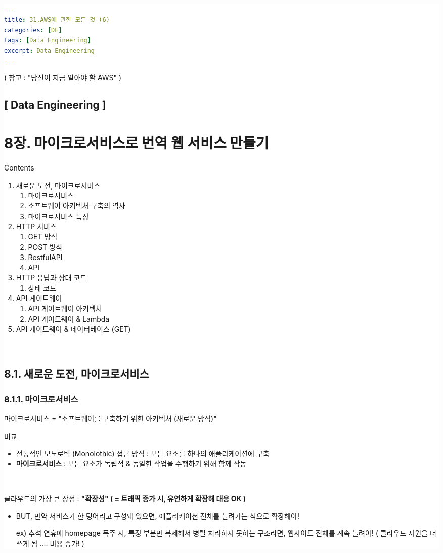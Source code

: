 ```yaml
---
title: 31.AWS에 관한 모든 것 (6)
categories: [DE]
tags: [Data Engineering]
excerpt: Data Engineering
---
```


( 참고 : "당신이 지금 알아야 할 AWS" )

##  [ Data Engineering ]

# 8장. 마이크로서비스로 번역 웹 서비스 만들기

Contents

1. 새로운 도전, 마이크로서비스
   1. 마이크로서비스
   2. 소프트웨어 아키텍처 구축의 역사
   3. 마이크로서비스 특징
2. HTTP 서비스
   1. GET 방식
   2. POST 방식
   3. RestfulAPI
   4. API
3. HTTP 응답과 상태 코드
   1. 상태 코드
4. API 게이트웨이
   1. API 게이트웨이 아키텍쳐
   2. API 게이트웨이 & Lambda
5. API 게이트웨이 & 데이터베이스 (GET)

<br>

## 8.1. 새로운 도전, 마이크로서비스

### 8.1.1. 마이크로서비스

마이크로서비스 = "소프트웨어를 구축하기 위한 아키텍처 (새로운 방식)"

비교

- 전통적인 모노로틱 (Monolothic) 접근 방식 : 모든 요소를 하나의 애플리케이션에 구축
- **마이크로서비스** : 모든 요소가 독립적 & 동일한 작업을 수행하기 위해 함께 작동

<br>

클라우드의 가장 큰 장점 : **"확장성" ( = 트래픽 증가 시, 유연하게 확장해 대응 OK )**

- BUT, 만약 서비스가 한 덩어리고 구성돼 있으면, 애플리케이션 전체를 늘려가는 식으로 확장해야!

  ex) 추석 연휴에 homepage 폭주 시, 특정 부분만 복제해서 병렬 처리하지 못하는 구조라면,
  웹사이트 전체를 계속 늘려야! ( 클라우드 자원을 더 쓰게 됨 .... 비용 증가! )
